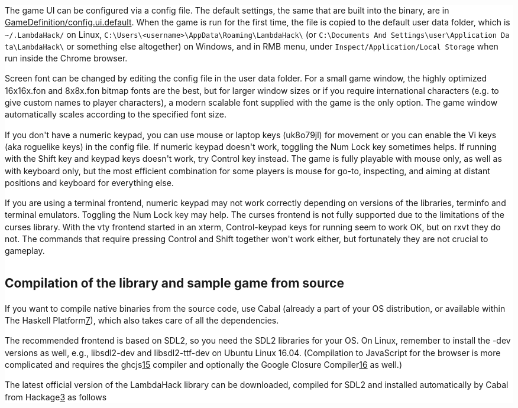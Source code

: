 The game UI can be configured via a config file.
The default settings, the same that are built into the binary,
are in [GameDefinition/config.ui.default](https://github.com/LambdaHack/LambdaHack/blob/master/GameDefinition/config.ui.default).
When the game is run for the first time, the file is copied to the default
user data folder, which is `~/.LambdaHack/` on Linux,
`C:\Users\<username>\AppData\Roaming\LambdaHack\`
(or `C:\Documents And Settings\user\Application Data\LambdaHack\`
or something else altogether) on Windows, and in RMB menu, under
`Inspect/Application/Local Storage` when run inside the Chrome browser.

Screen font can be changed by editing the config file in the user
data folder. For a small game window, the highly optimized
16x16x.fon and 8x8x.fon bitmap fonts are the best,
but for larger window sizes or if you require international characters
(e.g. to give custom names to player characters), a modern scalable font
supplied with the game is the only option. The game window automatically
scales according to the specified font size.

If you don't have a numeric keypad, you can use mouse or laptop keys
(uk8o79jl) for movement or you can enable the Vi keys (aka roguelike keys)
in the config file. If numeric keypad doesn't work, toggling
the Num Lock key sometimes helps. If running with the Shift key
and keypad keys doesn't work, try Control key instead.
The game is fully playable with mouse only, as well as with keyboard only,
but the most efficient combination for some players is mouse for go-to,
inspecting, and aiming at distant positions and keyboard for everything else.

If you are using a terminal frontend, numeric keypad may not work
correctly depending on versions of the libraries, terminfo and terminal
emulators. Toggling the Num Lock key may help.
The curses frontend is not fully supported due to the limitations
of the curses library. With the vty frontend started in an xterm,
Control-keypad keys for running seem to work OK, but on rxvt they do not.
The commands that require pressing Control and Shift together won't
work either, but fortunately they are not crucial to gameplay.


Compilation of the library and sample game from source
------------------------------------------------------

If you want to compile native binaries from the source code,
use Cabal (already a part of your OS distribution, or available within
The Haskell Platform[7]), which also takes care of all the dependencies.

The recommended frontend is based on SDL2, so you need the SDL2 libraries
for your OS. On Linux, remember to install the -dev versions as well,
e.g., libsdl2-dev and libsdl2-ttf-dev on Ubuntu Linux 16.04.
(Compilation to JavaScript for the browser is more complicated
and requires the ghcjs[15] compiler and optionally the Google Closure
Compiler[16] as well.)

The latest official version of the LambdaHack library can be downloaded,
compiled for SDL2 and installed automatically by Cabal from Hackage[3]
as follows


[1]: http://www.haskell.org/
[2]: http://roguebasin.roguelikedevelopment.org/index.php?title=Berlin_Interpretation
[3]: http://hackage.haskell.org/package/LambdaHack
[4]: https://github.com/LambdaHack/LambdaHack/wiki
[5]: http://github.com/LambdaHack/LambdaHack
[6]: http://allureofthestars.com
[7]: http://www.haskell.org/platform
[8]: https://github.com/tuturto/space-privateers
[9]: https://github.com/LambdaHack/LambdaHack/wiki/Sample-dungeon-crawler
[10]: https://github.com/AllureOfTheStars/Allure
[11]: https://github.com/LambdaHack/LambdaHack/releases
[15]: https://github.com/ghcjs/ghcjs
[16]: https://www.npmjs.com/package/google-closure-compiler
[18]: https://ci.appveyor.com/project/Mikolaj/lambdahack/build/artifacts